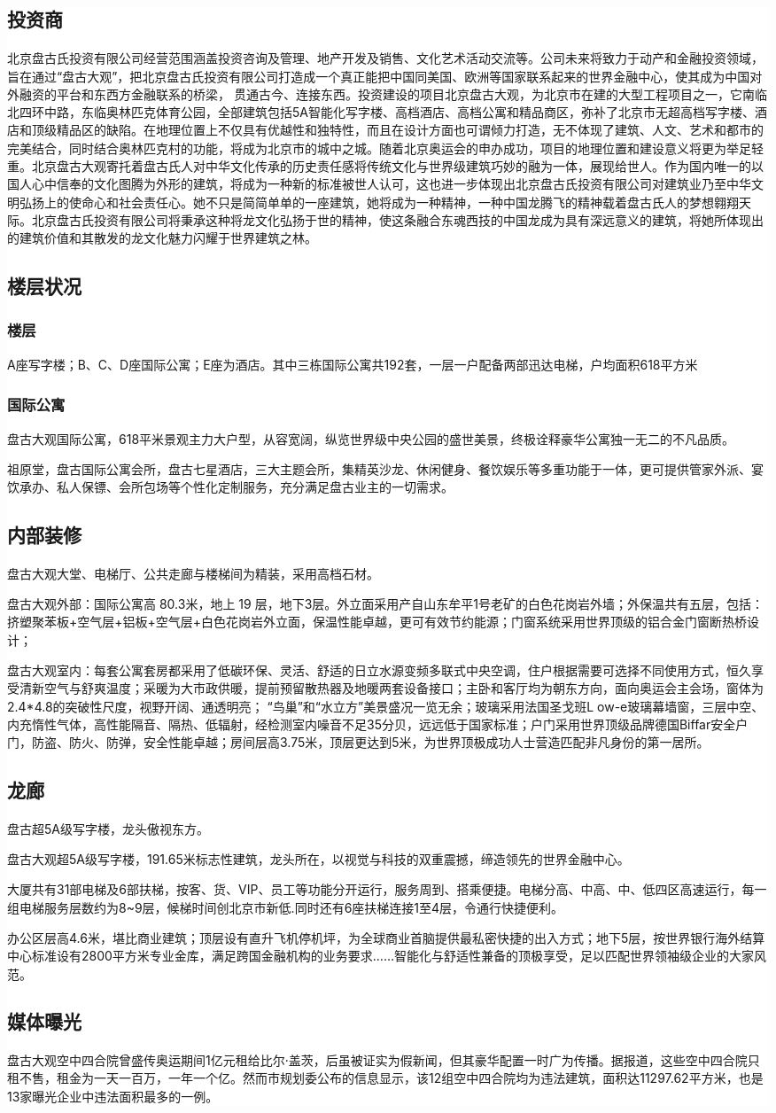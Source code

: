 ## 投资商

北京盘古氏投资有限公司经营范围涵盖投资咨询及管理、地产开发及销售、文化艺术活动交流等。公司未来将致力于动产和金融投资领域，旨在通过“盘古大观”，把北京盘古氏投资有限公司打造成一个真正能把中国同美国、欧洲等国家联系起来的世界金融中心，使其成为中国对外融资的平台和东西方金融联系的桥梁， 贯通古今、连接东西。投资建设的项目北京盘古大观，为北京市在建的大型工程项目之一，它南临北四环中路，东临奥林匹克体育公园，全部建筑包括5A智能化写字楼、高档酒店、高档公寓和精品商区，弥补了北京市无超高档写字楼、酒店和顶级精品区的缺陷。在地理位置上不仅具有优越性和独特性，而且在设计方面也可谓倾力打造，无不体现了建筑、人文、艺术和都市的完美结合，同时结合奥林匹克村的功能，将成为北京市的城中之城。随着北京奥运会的申办成功，项目的地理位置和建设意义将更为举足轻重。北京盘古大观寄托着盘古氏人对中华文化传承的历史责任感将传统文化与世界级建筑巧妙的融为一体，展现给世人。作为国内唯一的以国人心中信奉的文化图腾为外形的建筑，将成为一种新的标准被世人认可，这也进一步体现出北京盘古氏投资有限公司对建筑业乃至中华文明弘扬上的使命心和社会责任心。她不只是简简单单的一座建筑，她将成为一种精神，一种中国龙腾飞的精神载着盘古氏人的梦想翱翔天际。北京盘古氏投资有限公司将秉承这种将龙文化弘扬于世的精神，使这条融合东魂西技的中国龙成为具有深远意义的建筑，将她所体现出的建筑价值和其散发的龙文化魅力闪耀于世界建筑之林。

## 楼层状况

### 楼层

A座写字楼；B、C、D座国际公寓；E座为酒店。其中三栋国际公寓共192套，一层一户配备两部迅达电梯，户均面积618平方米

### 国际公寓

盘古大观国际公寓，618平米景观主力大户型，从容宽阔，纵览世界级中央公园的盛世美景，终极诠释豪华公寓独一无二的不凡品质。

祖原堂，盘古国际公寓会所，盘古七星酒店，三大主题会所，集精英沙龙、休闲健身、餐饮娱乐等多重功能于一体，更可提供管家外派、宴饮承办、私人保镖、会所包场等个性化定制服务，充分满足盘古业主的一切需求。

## 内部装修

盘古大观大堂、电梯厅、公共走廊与楼梯间为精装，采用高档石材。

盘古大观外部：国际公寓高 80.3米，地上 19 层，地下3层。外立面采用产自山东牟平1号老矿的白色花岗岩外墙；外保温共有五层，包括：挤塑聚苯板+空气层+铝板+空气层+白色花岗岩外立面，保温性能卓越，更可有效节约能源；门窗系统采用世界顶级的铝合金门窗断热桥设计；

盘古大观室内：每套公寓套房都采用了低碳环保、灵活、舒适的日立水源变频多联式中央空调，住户根据需要可选择不同使用方式，恒久享受清新空气与舒爽温度；采暖为大市政供暖，提前预留散热器及地暖两套设备接口；主卧和客厅均为朝东方向，面向奥运会主会场，窗体为2.4*4.8的突破性尺度，视野开阔、通透明亮； “鸟巢”和“水立方”美景盛况一览无余；玻璃采用法国圣戈班L ow-e玻璃幕墙窗，三层中空、内充惰性气体，高性能隔音、隔热、低辐射，经检测室内噪音不足35分贝，远远低于国家标准；户门采用世界顶级品牌德国Biffar安全户门，防盗、防火、防弹，安全性能卓越；房间层高3.75米，顶层更达到5米，为世界顶极成功人士营造匹配非凡身份的第一居所。

## 龙廊

盘古超5A级写字楼，龙头傲视东方。

盘古大观超5A级写字楼，191.65米标志性建筑，龙头所在，以视觉与科技的双重震撼，缔造领先的世界金融中心。

大厦共有31部电梯及6部扶梯，按客、货、VIP、员工等功能分开运行，服务周到、搭乘便捷。电梯分高、中高、中、低四区高速运行，每一组电梯服务层数约为8~9层，候梯时间创北京市新低.同时还有6座扶梯连接1至4层，令通行快捷便利。

办公区层高4.6米，堪比商业建筑；顶层设有直升飞机停机坪，为全球商业首脑提供最私密快捷的出入方式；地下5层，按世界银行海外结算中心标准设有2800平方米专业金库，满足跨国金融机构的业务要求……智能化与舒适性兼备的顶极享受，足以匹配世界领袖级企业的大家风范。

## 媒体曝光

盘古大观空中四合院曾盛传奥运期间1亿元租给比尔·盖茨，后虽被证实为假新闻，但其豪华配置一时广为传播。据报道，这些空中四合院只租不售，租金为一天一百万，一年一个亿。然而市规划委公布的信息显示，该12组空中四合院均为违法建筑，面积达11297.62平方米，也是13家曝光企业中违法面积最多的一例。